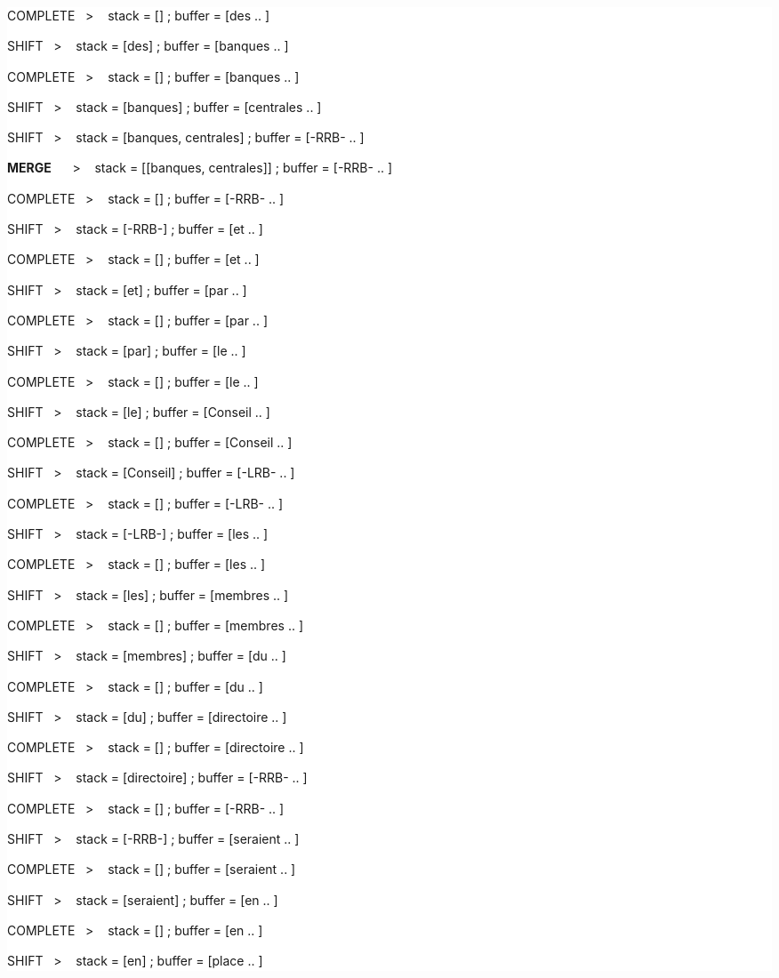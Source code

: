 COMPLETE&nbsp;&nbsp;&nbsp;>&nbsp;&nbsp;&nbsp; stack = []   ; buffer = [des .. ]

SHIFT&nbsp;&nbsp;&nbsp;>&nbsp;&nbsp;&nbsp; stack = [des]   ; buffer = [banques .. ]

COMPLETE&nbsp;&nbsp;&nbsp;>&nbsp;&nbsp;&nbsp; stack = []   ; buffer = [banques .. ]

SHIFT&nbsp;&nbsp;&nbsp;>&nbsp;&nbsp;&nbsp; stack = [banques]   ; buffer = [centrales .. ]

SHIFT&nbsp;&nbsp;&nbsp;>&nbsp;&nbsp;&nbsp; stack = [banques, centrales]   ; buffer = [-RRB- .. ]

**MERGE**&nbsp;&nbsp;&nbsp;&nbsp;&nbsp;&nbsp;>&nbsp;&nbsp;&nbsp; stack = [[banques, centrales]]   ; buffer = [-RRB- .. ]

COMPLETE&nbsp;&nbsp;&nbsp;>&nbsp;&nbsp;&nbsp; stack = []   ; buffer = [-RRB- .. ]

SHIFT&nbsp;&nbsp;&nbsp;>&nbsp;&nbsp;&nbsp; stack = [-RRB-]   ; buffer = [et .. ]

COMPLETE&nbsp;&nbsp;&nbsp;>&nbsp;&nbsp;&nbsp; stack = []   ; buffer = [et .. ]

SHIFT&nbsp;&nbsp;&nbsp;>&nbsp;&nbsp;&nbsp; stack = [et]   ; buffer = [par .. ]

COMPLETE&nbsp;&nbsp;&nbsp;>&nbsp;&nbsp;&nbsp; stack = []   ; buffer = [par .. ]

SHIFT&nbsp;&nbsp;&nbsp;>&nbsp;&nbsp;&nbsp; stack = [par]   ; buffer = [le .. ]

COMPLETE&nbsp;&nbsp;&nbsp;>&nbsp;&nbsp;&nbsp; stack = []   ; buffer = [le .. ]

SHIFT&nbsp;&nbsp;&nbsp;>&nbsp;&nbsp;&nbsp; stack = [le]   ; buffer = [Conseil .. ]

COMPLETE&nbsp;&nbsp;&nbsp;>&nbsp;&nbsp;&nbsp; stack = []   ; buffer = [Conseil .. ]

SHIFT&nbsp;&nbsp;&nbsp;>&nbsp;&nbsp;&nbsp; stack = [Conseil]   ; buffer = [-LRB- .. ]

COMPLETE&nbsp;&nbsp;&nbsp;>&nbsp;&nbsp;&nbsp; stack = []   ; buffer = [-LRB- .. ]

SHIFT&nbsp;&nbsp;&nbsp;>&nbsp;&nbsp;&nbsp; stack = [-LRB-]   ; buffer = [les .. ]

COMPLETE&nbsp;&nbsp;&nbsp;>&nbsp;&nbsp;&nbsp; stack = []   ; buffer = [les .. ]

SHIFT&nbsp;&nbsp;&nbsp;>&nbsp;&nbsp;&nbsp; stack = [les]   ; buffer = [membres .. ]

COMPLETE&nbsp;&nbsp;&nbsp;>&nbsp;&nbsp;&nbsp; stack = []   ; buffer = [membres .. ]

SHIFT&nbsp;&nbsp;&nbsp;>&nbsp;&nbsp;&nbsp; stack = [membres]   ; buffer = [du .. ]

COMPLETE&nbsp;&nbsp;&nbsp;>&nbsp;&nbsp;&nbsp; stack = []   ; buffer = [du .. ]

SHIFT&nbsp;&nbsp;&nbsp;>&nbsp;&nbsp;&nbsp; stack = [du]   ; buffer = [directoire .. ]

COMPLETE&nbsp;&nbsp;&nbsp;>&nbsp;&nbsp;&nbsp; stack = []   ; buffer = [directoire .. ]

SHIFT&nbsp;&nbsp;&nbsp;>&nbsp;&nbsp;&nbsp; stack = [directoire]   ; buffer = [-RRB- .. ]

COMPLETE&nbsp;&nbsp;&nbsp;>&nbsp;&nbsp;&nbsp; stack = []   ; buffer = [-RRB- .. ]

SHIFT&nbsp;&nbsp;&nbsp;>&nbsp;&nbsp;&nbsp; stack = [-RRB-]   ; buffer = [seraient .. ]

COMPLETE&nbsp;&nbsp;&nbsp;>&nbsp;&nbsp;&nbsp; stack = []   ; buffer = [seraient .. ]

SHIFT&nbsp;&nbsp;&nbsp;>&nbsp;&nbsp;&nbsp; stack = [seraient]   ; buffer = [en .. ]

COMPLETE&nbsp;&nbsp;&nbsp;>&nbsp;&nbsp;&nbsp; stack = []   ; buffer = [en .. ]

SHIFT&nbsp;&nbsp;&nbsp;>&nbsp;&nbsp;&nbsp; stack = [en]   ; buffer = [place .. ]
